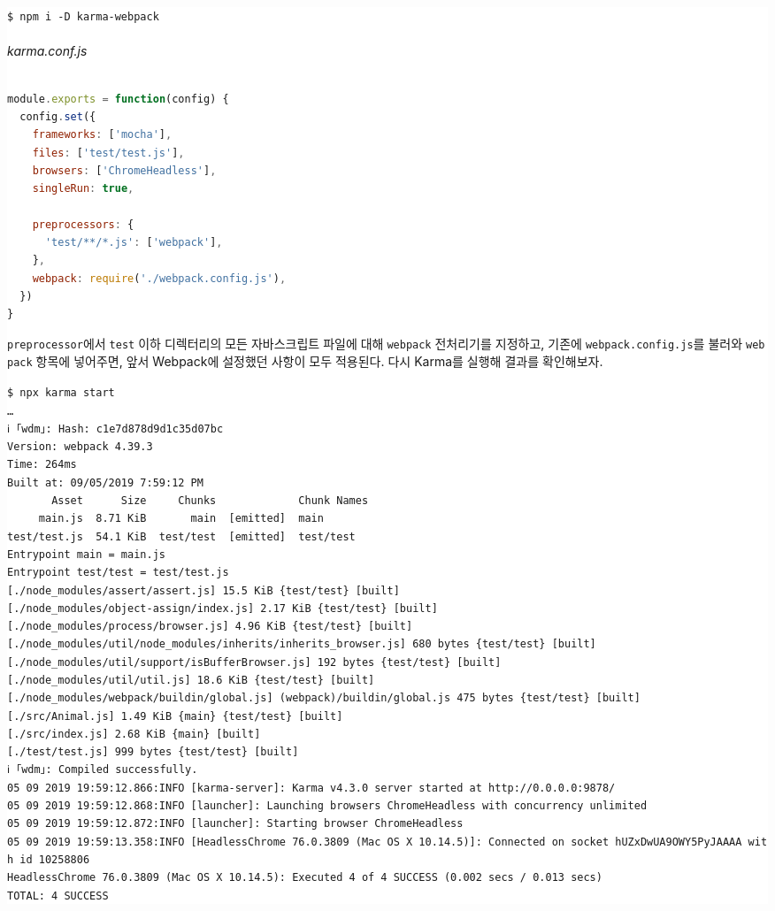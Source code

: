 ```text
$ npm i -D karma-webpack
```

###### karma.conf.js
```javascript
module.exports = function(config) {
  config.set({
    frameworks: ['mocha'],
    files: ['test/test.js'],
    browsers: ['ChromeHeadless'],
    singleRun: true,

    preprocessors: {
      'test/**/*.js': ['webpack'],
    },
    webpack: require('./webpack.config.js'),
  })
}
```

`preprocessor`에서 `test` 이하 디렉터리의 모든 자바스크립트 파일에 대해 `webpack` 전처리기를 지정하고, 기존에 `webpack.config.js`를 불러와 `webpack` 항목에 넣어주면, 앞서 Webpack에 설정했던 사항이 모두 적용된다. 다시 Karma를 실행해 결과를 확인해보자.

```text
$ npx karma start
…
ℹ ｢wdm｣: Hash: c1e7d878d9d1c35d07bc
Version: webpack 4.39.3
Time: 264ms
Built at: 09/05/2019 7:59:12 PM
       Asset      Size     Chunks             Chunk Names
     main.js  8.71 KiB       main  [emitted]  main
test/test.js  54.1 KiB  test/test  [emitted]  test/test
Entrypoint main = main.js
Entrypoint test/test = test/test.js
[./node_modules/assert/assert.js] 15.5 KiB {test/test} [built]
[./node_modules/object-assign/index.js] 2.17 KiB {test/test} [built]
[./node_modules/process/browser.js] 4.96 KiB {test/test} [built]
[./node_modules/util/node_modules/inherits/inherits_browser.js] 680 bytes {test/test} [built]
[./node_modules/util/support/isBufferBrowser.js] 192 bytes {test/test} [built]
[./node_modules/util/util.js] 18.6 KiB {test/test} [built]
[./node_modules/webpack/buildin/global.js] (webpack)/buildin/global.js 475 bytes {test/test} [built]
[./src/Animal.js] 1.49 KiB {main} {test/test} [built]
[./src/index.js] 2.68 KiB {main} [built]
[./test/test.js] 999 bytes {test/test} [built]
ℹ ｢wdm｣: Compiled successfully.
05 09 2019 19:59:12.866:INFO [karma-server]: Karma v4.3.0 server started at http://0.0.0.0:9878/
05 09 2019 19:59:12.868:INFO [launcher]: Launching browsers ChromeHeadless with concurrency unlimited
05 09 2019 19:59:12.872:INFO [launcher]: Starting browser ChromeHeadless
05 09 2019 19:59:13.358:INFO [HeadlessChrome 76.0.3809 (Mac OS X 10.14.5)]: Connected on socket hUZxDwUA9OWY5PyJAAAA with id 10258806
HeadlessChrome 76.0.3809 (Mac OS X 10.14.5): Executed 4 of 4 SUCCESS (0.002 secs / 0.013 secs)
TOTAL: 4 SUCCESS
```


[^Disclaimer]: 이 글은 2019년 9월에 작성되었으므로, 이후 각 도구의 설정이 변경되거나 하위 호환이 지켜지지 않는 변경점이 생긴 경우에는 글의 내용과 다르게 동작할 수 있다. 
[^Ryan_Dahl]: 현재 라이언 달은 V8과 [타입스크립트](https://www.typescriptlang.org/), [Rust](https://www.rust-lang.org) 기반의 새로운 프레임워크인 [Deno](https://deno.land)를 개발하고 있다. Node.js를 개발하며 달성하지 못한 것들을 다시 시도하는 것처럼 보이는 [Deno의 목표와 목표가 아닌 것](https://deno.land/manual.html#goals)이 흥미롭다.
[^JavaScript_History]: [JavaScript: Beginnings at Netscape](https://en.wikipedia.org/wiki/JavaScript#Beginnings_at_Netscape), Wikipedia
[^Transpiling]: 트랜스파일, 트랜스파일링은 컴파일러가 (과거 기준에서) 소스 코드를 컴퓨터가 실행할 수 있는 목적 코드로 바꾸는 것과 유사하게, 소스 코드를 다른 문법을 가진 소스 코드로 바꾸는 것을 뜻한다. 자바스크립트 계열에서는 Babel이 제일 유명하지만, 가장 오래된 트랜스파일러는 게리 킬달이 1981년에 만든 `.ASM` 코드를 인텔 8080 프로세서용 코드인 `.A86`로 바꾸는 `XLT86`이라고 할 수 있다. [Source-to-source compiler](https://en.wikipedia.org/wiki/Source-to-source_compiler), Wikipedia
[^why_asterisks]: Webpack 템플릿에서 `/******/` 과 같이 애스터리스크를 많이 사용한 것에 특별한 의미는 없다. 
[^guy_fieri]: [Babel 도움말](https://babeljs.io/docs/en/configuration#what-s-your-use-case) 페이지에서 `The Guy Fieri is your hero?` 라는 농담은 2016년에 있었던 작은 해프닝과 관련이 있다. [Jamie Kyle](https://github.com/jamiebuilds)은 [left-pad 사건](http://www.bloter.net/archives/253447) 이후 자바스크립트 패키지 생태계를 풍자하기 위해 [“What Happened When I Peeked Into My Node_Modules Directory”](https://medium.com/s/silicon-satire/i-peeked-into-my-node-modules-directory-and-you-wont-believe-what-happened-next-b89f63d21558)라는 글을 쓰고, 그 후 농담삼아 [Guy Fieri의 ASCII art를 Babel 소스 코드에 넣으려고 시도](https://github.com/babel/babel/pull/3641)했는데, 프로젝트 커미터가 [“TAKE ME TO FLAVOUR TOWN.” 이란 메세지와 함께 머지](https://github.com/babel/babel/pull/3641#issuecomment-238422787) 해버리는 일이 일어났다. 몇몇 사람의 논평이 오고 간 후, 며칠 뒤 [다시 삭제](https://github.com/babel/babel/pull/3646)되었다.
[^why_nyc]: nyc는 FAQ를 GitHub Issue에서 운영하는데, <https://github.com/istanbuljs/nyc/issues/208>에 대한 답으로 [YouTube: Istanbul (Not Constantinople) - They Might Be Giants – ](https://youtu.be/fIBRw0dSu34)를 언급한다. 이 외에도 “Nail Your Coverage”, “Now You're Covered” 의 두문자라는 주장도 있다.